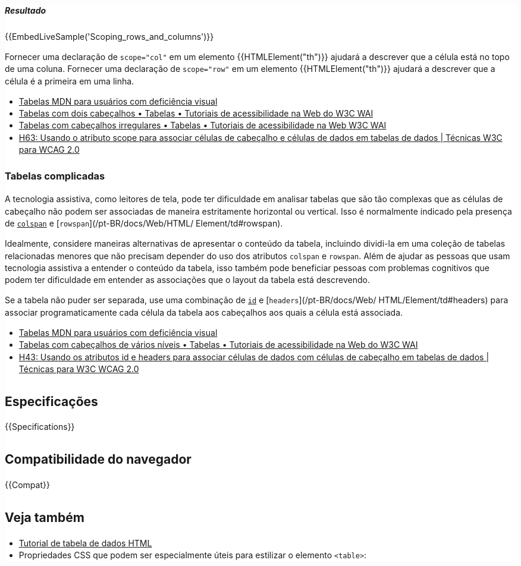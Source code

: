 ##### Resultado

{{EmbedLiveSample('Scoping_rows_and_columns')}}

Fornecer uma declaração de `scope="col"` em um elemento {{HTMLElement("th")}} ajudará a descrever que a célula está no topo de uma coluna. Fornecer uma declaração de `scope="row"` em um elemento {{HTMLElement("th")}} ajudará a descrever que a célula é a primeira em uma linha.

- [Tabelas MDN para usuários com deficiência visual](/pt-BR/docs/Learn/HTML/Tables/Advanced#tables_for_visually_impaired_users)
- [Tabelas com dois cabeçalhos • Tabelas • Tutoriais de acessibilidade na Web do W3C WAI](https://www.w3.org/WAI/tutorials/tables/two-headers/)
- [Tabelas com cabeçalhos irregulares • Tabelas • Tutoriais de acessibilidade na Web W3C WAI](https://www.w3.org/WAI/tutorials/tables/irregular/)
- [H63: Usando o atributo scope para associar células de cabeçalho e células de dados em tabelas de dados | Técnicas W3C para WCAG 2.0](https://www.w3.org/TR/WCAG20-TECHS/H63.html)

### Tabelas complicadas

A tecnologia assistiva, como leitores de tela, pode ter dificuldade em analisar tabelas que são tão complexas que as células de cabeçalho não podem ser associadas de maneira estritamente horizontal ou vertical. Isso é normalmente indicado pela presença de [`colspan`](/pt-BR/docs/Web/HTML/Element/td#colspan) e [`rowspan`](/pt-BR/docs/Web/HTML/ Element/td#rowspan).

Idealmente, considere maneiras alternativas de apresentar o conteúdo da tabela, incluindo dividi-la em uma coleção de tabelas relacionadas menores que não precisam depender do uso dos atributos `colspan` e `rowspan`. Além de ajudar as pessoas que usam tecnologia assistiva a entender o conteúdo da tabela, isso também pode beneficiar pessoas com problemas cognitivos que podem ter dificuldade em entender as associações que o layout da tabela está descrevendo.

Se a tabela não puder ser separada, use uma combinação de [`id`](/pt-BR/docs/Web/HTML/Global_attributes#id) e [`headers`](/pt-BR/docs/Web/ HTML/Element/td#headers) para associar programaticamente cada célula da tabela aos cabeçalhos aos quais a célula está associada.

- [Tabelas MDN para usuários com deficiência visual](/pt-BR/docs/Learn/HTML/Tables/Advanced#tables_for_visually_impaired_users)
- [Tabelas com cabeçalhos de vários níveis • Tabelas • Tutoriais de acessibilidade na Web do W3C WAI](https://www.w3.org/WAI/tutorials/tables/multi-level/)
- [H43: Usando os atributos id e headers para associar células de dados com células de cabeçalho em tabelas de dados | Técnicas para W3C WCAG 2.0](https://www.w3.org/TR/WCAG20-TECHS/H43.html)

## Especificações

{{Specifications}}

## Compatibilidade do navegador

{{Compat}}

## Veja também

- [Tutorial de tabela de dados HTML](/pt-BR/docs/Learn/HTML/Tables)
- Propriedades CSS que podem ser especialmente úteis para estilizar o elemento `<table>`:
